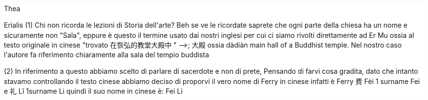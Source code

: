 
 


Thea






 Erialis  (1) Chi non ricorda le lezioni di Storia dell'arte? Beh se ve le ricordate saprete che ogni parte della chiesa ha un nome e sicuramente non "Sala", eppure è questo il termine usato dai nostri inglesi per cui ci siamo rivolti direttamente ad Er Mu ossia al testo originale in cinese "trovato 在恢弘的教堂大殿中 " -->; 大殿  ossia dàdiàn main hall of a Buddhist temple. Nel nostro caso l'autore fa riferimento chiaramente alla sala del tempio buddista


(2) In riferimento a questo abbiamo scelto di parlare di sacerdote e non di prete, Pensando di farvi cosa gradita, dato che intanto stavamo controllando il testo cinese abbiamo deciso di proporvi il vero nome di Ferry in cinese infatti è Ferry 费 Fèi 1 surname Fei e 礼 Lǐ 1surname Li quindi il suo nome in cinese è: Fei Li




                                


                                



